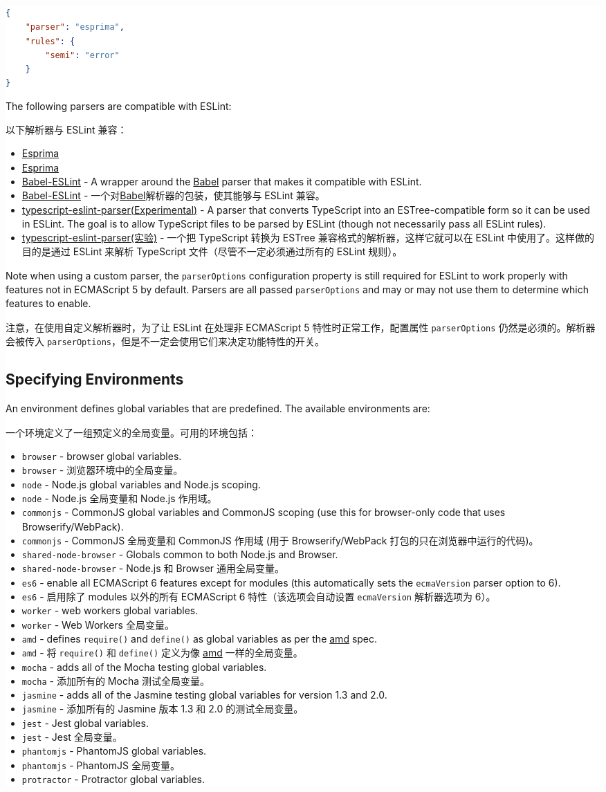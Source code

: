 ```json
{
    "parser": "esprima",
    "rules": {
        "semi": "error"
    }
}
```

The following parsers are compatible with ESLint:

以下解析器与 ESLint 兼容：

* [Esprima](https://www.npmjs.com/package/esprima)
* [Esprima](https://www.npmjs.com/package/esprima)
* [Babel-ESLint](https://www.npmjs.com/package/babel-eslint) - A wrapper around the [Babel](https://babeljs.io) parser that makes it compatible with ESLint.
* [Babel-ESLint](https://www.npmjs.com/package/babel-eslint) - 一个对[Babel](https://babeljs.io)解析器的包装，使其能够与 ESLint 兼容。
* [typescript-eslint-parser(Experimental)](https://www.npmjs.com/package/typescript-eslint-parser) - A parser that converts TypeScript into an ESTree-compatible form so it can be used in ESLint. The goal is to allow TypeScript files to be parsed by ESLint (though not necessarily pass all ESLint rules).
* [typescript-eslint-parser(实验)](https://www.npmjs.com/package/typescript-eslint-parser) - 一个把 TypeScript 转换为 ESTree 兼容格式的解析器，这样它就可以在 ESLint 中使用了。这样做的目的是通过 ESLint 来解析 TypeScript 文件（尽管不一定必须通过所有的 ESLint 规则）。

Note when using a custom parser, the `parserOptions` configuration property is still required for ESLint to work properly with features not in ECMAScript 5 by default. Parsers are all passed `parserOptions` and may or may not use them to determine which features to enable.

注意，在使用自定义解析器时，为了让 ESLint 在处理非 ECMAScript 5 特性时正常工作，配置属性 `parserOptions` 仍然是必须的。解析器会被传入 `parserOptions`，但是不一定会使用它们来决定功能特性的开关。

## Specifying Environments

An environment defines global variables that are predefined. The available environments are:

一个环境定义了一组预定义的全局变量。可用的环境包括：

* `browser` - browser global variables.
* `browser` - 浏览器环境中的全局变量。
* `node` - Node.js global variables and Node.js scoping.
* `node` - Node.js 全局变量和 Node.js 作用域。
* `commonjs` - CommonJS global variables and CommonJS scoping (use this for browser-only code that uses Browserify/WebPack).
* `commonjs` - CommonJS 全局变量和 CommonJS 作用域 (用于 Browserify/WebPack 打包的只在浏览器中运行的代码)。
* `shared-node-browser` - Globals common to both Node.js and Browser.
* `shared-node-browser` - Node.js 和 Browser 通用全局变量。
* `es6` - enable all ECMAScript 6 features except for modules (this automatically sets the `ecmaVersion` parser option to 6).
* `es6` - 启用除了 modules 以外的所有 ECMAScript 6 特性（该选项会自动设置 `ecmaVersion` 解析器选项为 6）。
* `worker` - web workers global variables.
* `worker` - Web Workers 全局变量。
* `amd` - defines `require()` and `define()` as global variables as per the [amd](https://github.com/amdjs/amdjs-api/wiki/AMD) spec.
* `amd` - 将 `require()` 和 `define()` 定义为像 [amd](https://github.com/amdjs/amdjs-api/wiki/AMD) 一样的全局变量。
* `mocha` - adds all of the Mocha testing global variables.
* `mocha` - 添加所有的 Mocha 测试全局变量。
* `jasmine` - adds all of the Jasmine testing global variables for version 1.3 and 2.0.
* `jasmine` - 添加所有的 Jasmine 版本 1.3 和 2.0 的测试全局变量。
* `jest` - Jest global variables.
* `jest` - Jest 全局变量。
* `phantomjs` - PhantomJS global variables.
* `phantomjs` - PhantomJS 全局变量。
* `protractor` - Protractor global variables.